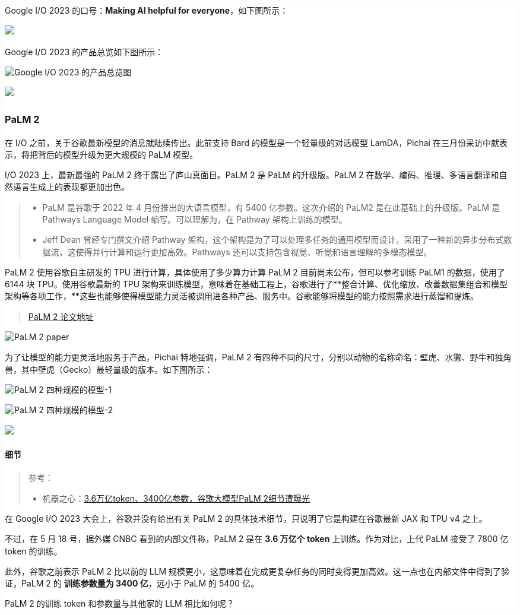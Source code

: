 Google I/O 2023 的口号：**Making AI helpful for everyone**，如下图所示：

![](https://p3-juejin.byteimg.com/tos-cn-i-k3u1fbpfcp/2295217b348349988f67714adf1018f9~tplv-k3u1fbpfcp-zoom-in-crop-mark:1512:0:0:0.awebp)

Google I/O 2023 的产品总览如下图所示：

![Google I/O 2023 的产品总览图](https://p3-juejin.byteimg.com/tos-cn-i-k3u1fbpfcp/43cef054505e4ad3bf8318779f581704~tplv-k3u1fbpfcp-zoom-in-crop-mark:1512:0:0:0.awebp)

![](https://pic2.zhimg.com/80/v2-ec37729dbe4f65b51948914568caa321_720w.webp)

### PaLM 2

在 I/O 之前，关于谷歌最新模型的消息就陆续传出。此前支持 Bard 的模型是一个轻量级的对话模型 LamDA，Pichai 在三月份采访中就表示，将把背后的模型升级为更大规模的 PaLM 模型。

I/O 2023 上，最新最强的 PaLM 2 终于露出了庐山真面目。PaLM 2 是 PaLM 的升级版。PaLM 2 在数学、编码、推理、多语言翻译和自然语言生成上的表现都更加出色。

> - PaLM 是谷歌于 2022 年 4 月份推出的大语言模型，有 5400 亿参数。这次介绍的 PaLM2 是在此基础上的升级版。PaLM 是 Pathways Language Model 缩写。可以理解为，在 Pathway 架构上训练的模型。
> 
> - Jeff Dean 曾经专门撰文介绍 Pathway 架构，这个架构是为了可以处理多任务的通用模型而设计，采用了一种新的异步分布式数据流，这使得并行计算和运行更加高效。Pathways 还可以支持包含视觉、听觉和语言理解的多模态模型。

PaLM 2 使用谷歌自主研发的 TPU 进行计算，具体使用了多少算力计算 PaLM 2 目前尚未公布，但可以参考训练 PaLM1 的数据，使用了 6144 块 TPU。使用谷歌最新的 TPU 架构来训练模型，意味着在基础工程上，谷歌进行了**整合计算、优化缩放、改善数据集组合和模型架构等各项工作，**这些也能够使得模型能力灵活被调用进各种产品、服务中。谷歌能够将模型的能力按照需求进行蒸馏和提炼。

> [PaLM 2 论文地址](https://ai.google/static/documents/palm2techreport.pdf)

![PaLM 2 paper](https://images.weserv.nl/?url=https://img.ithome.com/newsuploadfiles/2023/5/f4936cc2-0500-4dca-a8c5-d004de66b78a.png?x-bce-process=image/format,f_auto)

为了让模型的能力更灵活地服务于产品，Pichai 特地强调，PaLM 2 有四种不同的尺寸，分别以动物的名称命名：壁虎、水獭、野牛和独角兽，其中壁虎（Gecko）最轻量级的版本。如下图所示：

![PaLM 2 四种规模的模型-1](https://p3-juejin.byteimg.com/tos-cn-i-k3u1fbpfcp/721a2c496ab945f58ff0e088d0ad619a~tplv-k3u1fbpfcp-zoom-in-crop-mark:1512:0:0:0.awebp)


![PaLM 2 四种规模的模型-2](https://images.weserv.nl/?url=https://img.ithome.com/newsuploadfiles/2023/5/acb42c48-793b-4293-bcbc-64e95b4d14d1.gif)



![](https://images.weserv.nl/?url=https://img.ithome.com/newsuploadfiles/2023/5/8f54f211-9e85-4f72-877c-fd383290c632.png?x-bce-process=image/format,f_auto)


#### 细节

> 参考：
> 
> - 机器之心：[3.6万亿token、3400亿参数，谷歌大模型PaLM 2细节遭曝光](https://juejin.cn/post/7234485237459697720)

在 Google I/O 2023 大会上，谷歌并没有给出有关 PaLM 2 的具体技术细节，只说明了它是构建在谷歌最新 JAX 和 TPU v4 之上。

不过，在 5 月 18 号，据外媒 CNBC 看到的内部文件称，PaLM 2 是在 **3.6 万亿个 token** 上训练。作为对比，上代 PaLM 接受了 7800 亿 token 的训练。

此外，谷歌之前表示 PaLM 2 比以前的 LLM 规模更小，这意味着在完成更复杂任务的同时变得更加高效。这一点也在内部文件中得到了验证，PaLM 2 的 **训练参数量为 3400 亿**，远小于 PaLM 的 5400 亿。

PaLM 2 的训练 token 和参数量与其他家的 LLM 相比如何呢？
